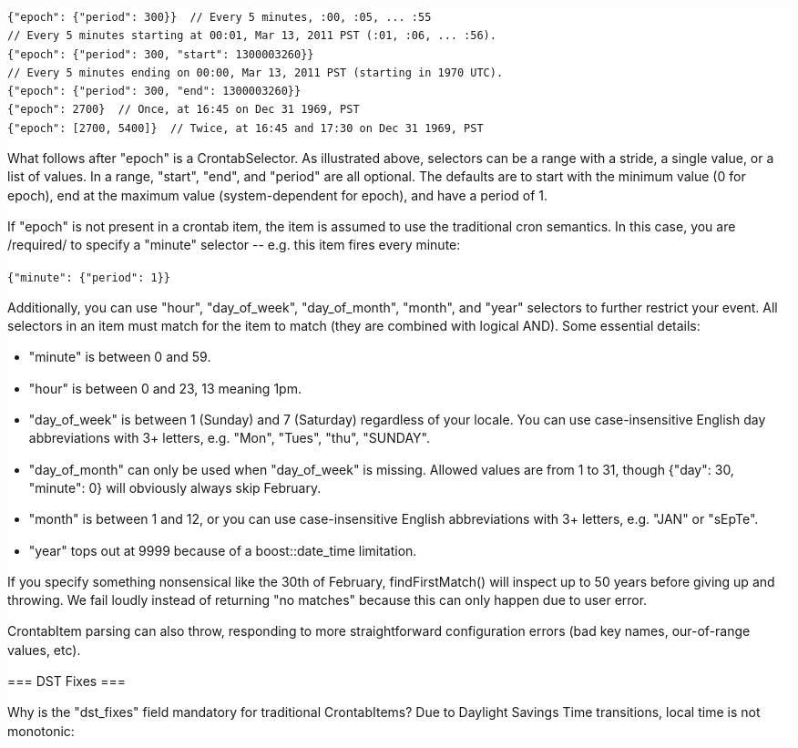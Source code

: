 ```
{"epoch": {"period": 300}}  // Every 5 minutes, :00, :05, ... :55
// Every 5 minutes starting at 00:01, Mar 13, 2011 PST (:01, :06, ... :56).
{"epoch": {"period": 300, "start": 1300003260}}
// Every 5 minutes ending on 00:00, Mar 13, 2011 PST (starting in 1970 UTC).
{"epoch": {"period": 300, "end": 1300003260}}
{"epoch": 2700}  // Once, at 16:45 on Dec 31 1969, PST
{"epoch": [2700, 5400]}  // Twice, at 16:45 and 17:30 on Dec 31 1969, PST
```

What follows after "epoch" is a CrontabSelector. As illustrated above,
selectors can be a range with a stride, a single value, or a list of values. 
In a range, "start", "end", and "period" are all optional.  The defaults
are to start with the minimum value (0 for epoch), end at the maximum value
(system-dependent for epoch), and have a period of 1.
  
If "epoch" is not present in a crontab item, the item is assumed to use the
traditional cron semantics. In this case, you are /required/ to specify a 
"minute" selector -- e.g. this item fires every minute:

```
{"minute": {"period": 1}}
```
 
Additionally, you can use "hour", "day_of_week", "day_of_month", "month",
and "year" selectors to further restrict your event. All selectors in an 
item must match for the item to match (they are combined with logical AND).
Some essential details:

* "minute" is between 0 and 59.

* "hour" is between 0 and 23, 13 meaning 1pm.

* "day_of_week" is between 1 (Sunday) and 7 (Saturday) regardless of your
  locale. You can use case-insensitive English day abbreviations with 3+
  letters, e.g.  "Mon", "Tues", "thu", "SUNDAY".

* "day_of_month" can only be used when "day_of_week" is missing. Allowed 
  values are from 1 to 31, though {"day": 30, "minute": 0} will obviously
  always skip February.

* "month" is between 1 and 12, or you can use case-insensitive
  English abbreviations with 3+ letters, e.g. "JAN" or "sEpTe".

* "year" tops out at 9999 because of a boost::date_time limitation.
 
If you specify something nonsensical like the 30th of February,
findFirstMatch() will inspect up to 50 years before giving up and throwing. 
We fail loudly instead of returning "no matches" because this can only
happen due to user error.

CrontabItem parsing can also throw, responding to more straightforward
configuration errors (bad key names, our-of-range values, etc).
 
=== DST Fixes ===

Why is the "dst_fixes" field mandatory for traditional CrontabItems? Due to
Daylight Savings Time transitions, local time is not monotonic:
